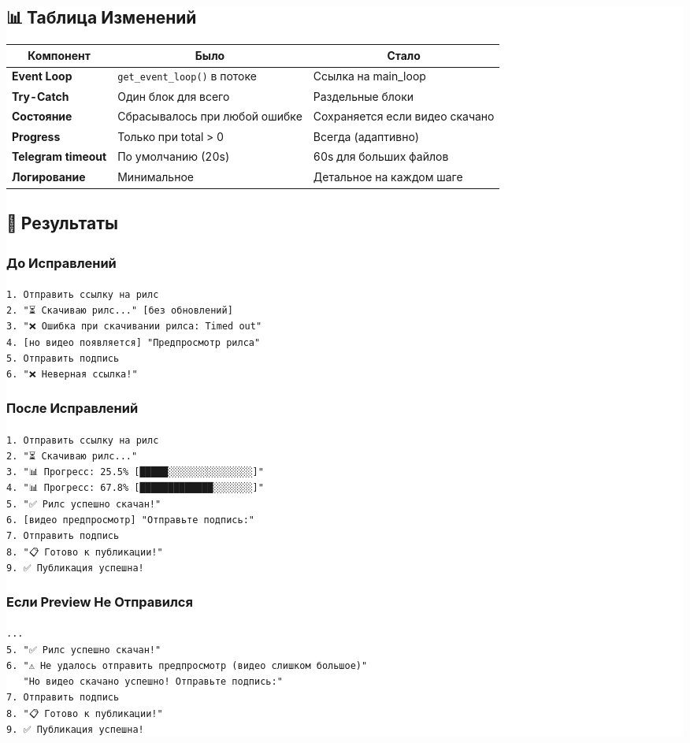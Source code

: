 ## 📊 Таблица Изменений

| Компонент | Было | Стало |
|-----------|------|-------|
| **Event Loop** | `get_event_loop()` в потоке | Ссылка на main_loop |
| **Try-Catch** | Один блок для всего | Раздельные блоки |
| **Состояние** | Сбрасывалось при любой ошибке | Сохраняется если видео скачано |
| **Progress** | Только при total > 0 | Всегда (адаптивно) |
| **Telegram timeout** | По умолчанию (20s) | 60s для больших файлов |
| **Логирование** | Минимальное | Детальное на каждом шаге |

## 🎯 Результаты

### До Исправлений
```
1. Отправить ссылку на рилс
2. "⏳ Скачиваю рилс..." [без обновлений]
3. "❌ Ошибка при скачивании рилса: Timed out"
4. [но видео появляется] "Предпросмотр рилса"
5. Отправить подпись
6. "❌ Неверная ссылка!"
```

### После Исправлений
```
1. Отправить ссылку на рилс
2. "⏳ Скачиваю рилс..."
3. "📊 Прогресс: 25.5% [█████░░░░░░░░░░░░░░░]"
4. "📊 Прогресс: 67.8% [█████████████░░░░░░░]"
5. "✅ Рилс успешно скачан!"
6. [видео предпросмотр] "Отправьте подпись:"
7. Отправить подпись
8. "📋 Готово к публикации!"
9. ✅ Публикация успешна!
```

### Если Preview Не Отправился
```
...
5. "✅ Рилс успешно скачан!"
6. "⚠️ Не удалось отправить предпросмотр (видео слишком большое)"
   "Но видео скачано успешно! Отправьте подпись:"
7. Отправить подпись
8. "📋 Готово к публикации!"
9. ✅ Публикация успешна!
```
